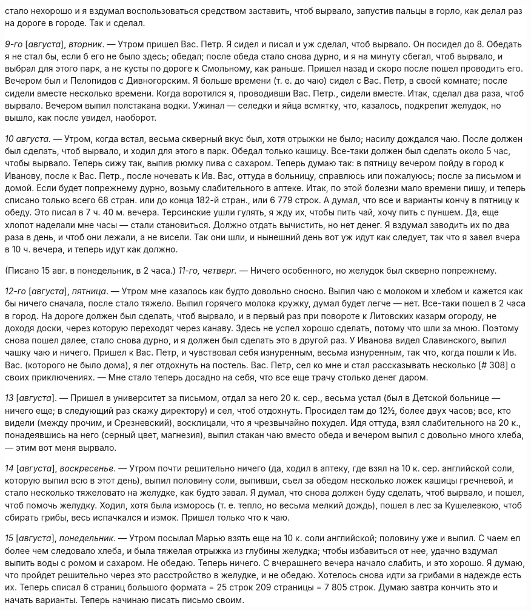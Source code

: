 стало нехорошо и я вздумал воспользоваться средством заставить, чтоб вырвало, запустив пальцы в горло, как делал раз на дороге в городе. Так и сделал.

*9-го* \[*августа*\], *вторник*. — Утром пришел Вас. Петр. Я сидел и писал и уж сделал, чтоб вырвало. Он посидел до 8. Обедать я не стал бы, если б его не было здесь; обедал; после обеда стало снова дурно, и я на минуту сбегал, чтоб вырвало, и выбрал для этого парк, а не кусты по дороге к Смольному, как раньше. Пришел назад и скоро после пошел проводить его. Вечером был и Пелопидов с Дивногорским. Я больше времени (т. е. до чаю) сидел с Вас. Петр, в своей комнате; после сидели вместе несколько времени. Когда воротился я, проводивши Вас. Петр., сидели вместе. Итак, сделал два раза, чтоб вырвало. Вечером выпил полстакана водки. Ужинал — селедки и яйца всмятку, что, казалось, подкрепит желудок, но вышло, как после увидел, наоборот.

*10 августа.* — Утром, когда встал, весьма скверный вкус был, хотя отрыжки не было; насилу дождался чаю. После должен был сделать, чтоб вырвало, и ходил для этого в парк. Обедал только кашицу. Все-таки должен был сделать около 5 час, чтобы вырвало. Теперь сижу так, выпив рюмку пива с сахаром. Теперь думаю так: в пятницу вечером пойду в город к Иванову, после к Вас. Петр., после ночевать к Ив. Вас, оттуда в больницу, справлюсь или пожалуюсь; после за письмом и домой. Если будет попрежнему дурно, возьму слабительного в аптеке. Итак, по этой болезни мало времени пишу, и теперь списано только всего 68 стран. или до конца 182-й стран., или 6 779 строк. А думал, что все и варианты кончу в пятницу к обеду. Это писал в 7 ч. 40 м. вечера. Терсинские ушли гулять, я жду их, чтобы пить чай, хочу пить с пуншем. Да, еще хлопот наделали мне часы — стали становиться. Должно отдать вычистить, но нет денег. Я вздумал заводить их по два раза в день, и чтоб они лежали, а не висели. Так они шли, и нынешний день вот уж идут как следует, так что я завел вчера в 10 ч. вечера, и теперь идут как должно.

(Писано 15 авг. в понедельник, в 2 часа.) *11-го, четверг.* — Ничего особенного, но желудок был скверно попрежнему.

*12-го* \[*августа*\], *пятница*. — Утром мне казалось как будто довольно сносно. Выпил чаю с молоком и хлебом и кажется как бы ничего сначала, после стало тяжело. Выпил горячего молока кружку, думал будет легче — нет. Все-таки пошел в 2 часа в город. На дороге должен был сделать, чтоб вырвало, и в первый раз при повороте к Литовских казарм огороду, не доходя доски, через которую переходят через канаву. Здесь не успел хорошо сделать, потому что шли за мною. Поэтому снова пошел далее, стало снова дурно, и я должен был сделать это в другой раз. У Иванова видел Славинского, выпил чашку чаю и ничего. Пришел к Вас. Петр, и чувствовал себя изнуренным, весьма изнуренным, так что, когда пошли к Ив. Вас. (которого не было дома), я лег отдохнуть на постель. Вас. Петр, сел ко мне и стал рассказывать несколько [# 308] о своих приключениях. — Мне стало теперь досадно на себя, что все еще трачу столько денег даром.

*13* \[*августа*\]. — Пришел в университет за письмом, отдал за него 20 к. сер., весьма устал (был в Детской больнице — ничего еще; в следующий раз скажу директору) и сел, чтоб отдохнуть. Просидел там до 12½, более двух часов; все, кто видели (между прочим, и Срезневский), восклицали, что я чрезвычайно похудел. Идя оттуда, взял слабительного на 20 к., понадеявшись на него (серный цвет, магнезия), выпил стакан чаю вместо обеда и вечером выпил с довольно много хлеба, — этим вот меня вырвало.

*14* \[*августа*\], *воскресенье*. — Утром почти решительно ничего (да, ходил в аптеку, где взял на 10 к. сер. английской соли, которую выпил всю в этот день), выпил половину соли, выпивши, съел за обедом несколько ложек кашицы гречневой, и стало несколько тяжеловато на желудке, как будто завал. Я думал, что снова должен буду сделать, чтоб вырвало, и пошел, чтоб помочь желудку. Ходил, хотя была изморось (т. е. тепло, но весьма мелкий дождь), пошел в лес за Кушелевкою, чтоб сбирать грибы, весь испачкался и измок. Пришел только что к чаю.

*15* \[*августа*\], *понедельник*. — Утром посылал Марью взять еще на 10 к. соли английской; половину уже и выпил. С чаем ел более чем следовало хлеба, и была тяжелая отрыжка из глубины желудка; чтобы избавиться от нее, удачно вздумал выпить воды с ромом и сахаром. Не обедаю. Теперь ничего. С вчерашнего вечера начало слабить, и это хорошо. Я думаю, что пройдет решительно через это расстройство в желудке, и не обедаю. Хотелось снова идти за грибами в надежде есть их. Теперь списал 6 страниц большого формата = 25 строк 209 страницы = 7 805 строк. Думаю завтра кончить это и начать варианты. Теперь начинаю писать письмо своим.


[^163]: «Дженни Эйр» — английский роман в пяти частях, перевод которого был напечатан в «Отечественных записках» за 1849 г. (тт. 64–66). Редакция журнала, отмечая успех романа в Англии, указывает, что автор его неизвестен. Существовало предположение, что роман этот написан гувернанткой, работавшей в семье Теккерея, которому 2-е издание этого анонимного произведения и посвящено. (Одновременно в Англии шумным успехом пользовался роман на ту же тему самого Теккерея — «Vanity Fair»).
[^164]: «Калевала» — финская поэма, составленная из народных карельских песен ученым Э. Ленротом, опубликованная в печати впервые в 1835 г. и в расширенном, повторном издании — в 1849 г. Составителем поэмы использован был текст 50 песен (рун). Отрывки из «Калевалы» в русском переводе Я. Г. Грота помещены были в «Современнике» за 1840 г.